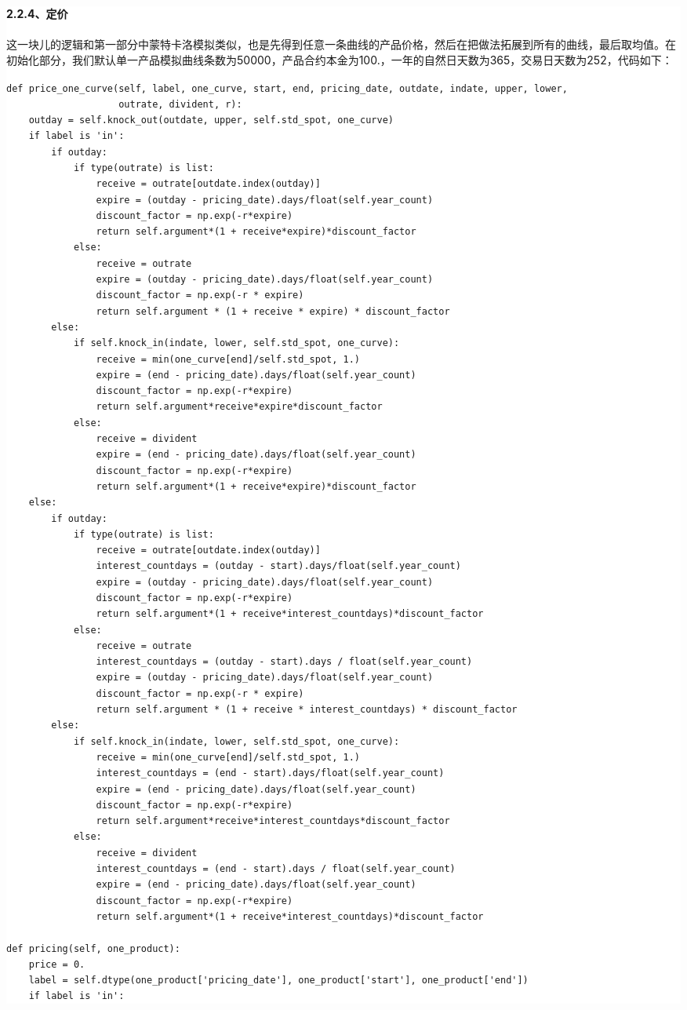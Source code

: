 #### 2.2.4、定价
这一块儿的逻辑和第一部分中蒙特卡洛模拟类似，也是先得到任意一条曲线的产品价格，然后在把做法拓展到所有的曲线，最后取均值。在初始化部分，我们默认单一产品模拟曲线条数为50000，产品合约本金为100.，一年的自然日天数为365，交易日天数为252，代码如下：        
```
def price_one_curve(self, label, one_curve, start, end, pricing_date, outdate, indate, upper, lower,
                    outrate, divident, r):
    outday = self.knock_out(outdate, upper, self.std_spot, one_curve)
    if label is 'in':
        if outday:
            if type(outrate) is list:
                receive = outrate[outdate.index(outday)]
                expire = (outday - pricing_date).days/float(self.year_count)
                discount_factor = np.exp(-r*expire)
                return self.argument*(1 + receive*expire)*discount_factor
            else:
                receive = outrate
                expire = (outday - pricing_date).days/float(self.year_count)
                discount_factor = np.exp(-r * expire)
                return self.argument * (1 + receive * expire) * discount_factor
        else:
            if self.knock_in(indate, lower, self.std_spot, one_curve):
                receive = min(one_curve[end]/self.std_spot, 1.)
                expire = (end - pricing_date).days/float(self.year_count)
                discount_factor = np.exp(-r*expire)
                return self.argument*receive*expire*discount_factor
            else:
                receive = divident
                expire = (end - pricing_date).days/float(self.year_count)
                discount_factor = np.exp(-r*expire)
                return self.argument*(1 + receive*expire)*discount_factor
    else:
        if outday:
            if type(outrate) is list:
                receive = outrate[outdate.index(outday)]
                interest_countdays = (outday - start).days/float(self.year_count)
                expire = (outday - pricing_date).days/float(self.year_count)
                discount_factor = np.exp(-r*expire)
                return self.argument*(1 + receive*interest_countdays)*discount_factor
            else:
                receive = outrate
                interest_countdays = (outday - start).days / float(self.year_count)
                expire = (outday - pricing_date).days/float(self.year_count)
                discount_factor = np.exp(-r * expire)
                return self.argument * (1 + receive * interest_countdays) * discount_factor
        else:
            if self.knock_in(indate, lower, self.std_spot, one_curve):
                receive = min(one_curve[end]/self.std_spot, 1.)
                interest_countdays = (end - start).days/float(self.year_count)
                expire = (end - pricing_date).days/float(self.year_count)
                discount_factor = np.exp(-r*expire)
                return self.argument*receive*interest_countdays*discount_factor
            else:
                receive = divident
                interest_countdays = (end - start).days / float(self.year_count)
                expire = (end - pricing_date).days/float(self.year_count)
                discount_factor = np.exp(-r*expire)
                return self.argument*(1 + receive*interest_countdays)*discount_factor

def pricing(self, one_product):
    price = 0.
    label = self.dtype(one_product['pricing_date'], one_product['start'], one_product['end'])
    if label is 'in':
```